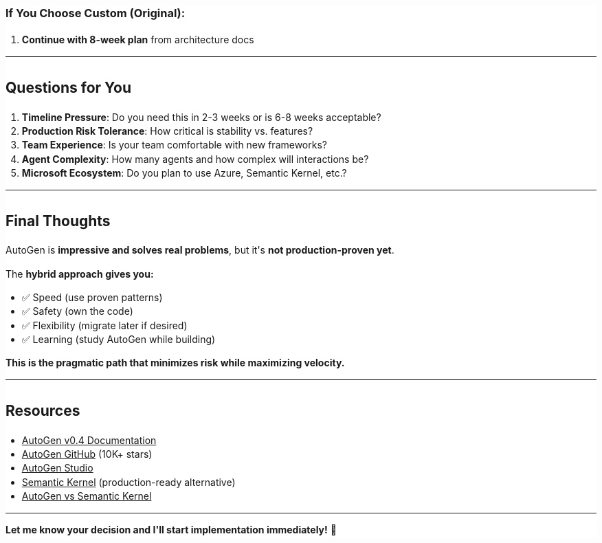 ### If You Choose Custom (Original):

1. **Continue with 8-week plan** from architecture docs

---

## Questions for You

1. **Timeline Pressure**: Do you need this in 2-3 weeks or is 6-8 weeks acceptable?
2. **Production Risk Tolerance**: How critical is stability vs. features?
3. **Team Experience**: Is your team comfortable with new frameworks?
4. **Agent Complexity**: How many agents and how complex will interactions be?
5. **Microsoft Ecosystem**: Do you plan to use Azure, Semantic Kernel, etc.?

---

## Final Thoughts

AutoGen is **impressive and solves real problems**, but it's **not production-proven yet**.

The **hybrid approach gives you:**
- ✅ Speed (use proven patterns)
- ✅ Safety (own the code)
- ✅ Flexibility (migrate later if desired)
- ✅ Learning (study AutoGen while building)

**This is the pragmatic path that minimizes risk while maximizing velocity.**

---

## Resources

- [AutoGen v0.4 Documentation](https://microsoft.github.io/autogen/stable/)
- [AutoGen GitHub](https://github.com/microsoft/autogen) (10K+ stars)
- [AutoGen Studio](https://microsoft.github.io/autogen/stable/user-guide/autogenstudio-user-guide/index.html)
- [Semantic Kernel](https://learn.microsoft.com/en-us/semantic-kernel/) (production-ready alternative)
- [AutoGen vs Semantic Kernel](https://devblogs.microsoft.com/autogen/microsofts-agentic-frameworks-autogen-and-semantic-kernel/)

---

**Let me know your decision and I'll start implementation immediately!** 🚀